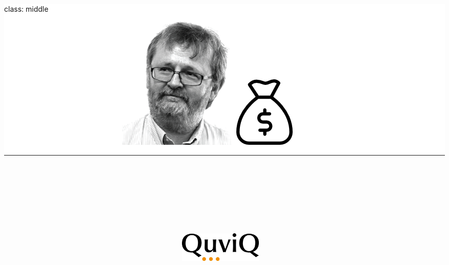 
class: middle

<img src="images/jh.png" style="position: relative; left: 230px;" />
<img src="images/money.png" style="position: relative; left: 200px;" />
<img src="images/quviq.png" style="position: absolute; width: 150px; top: 472px; left: 371px" />

---
